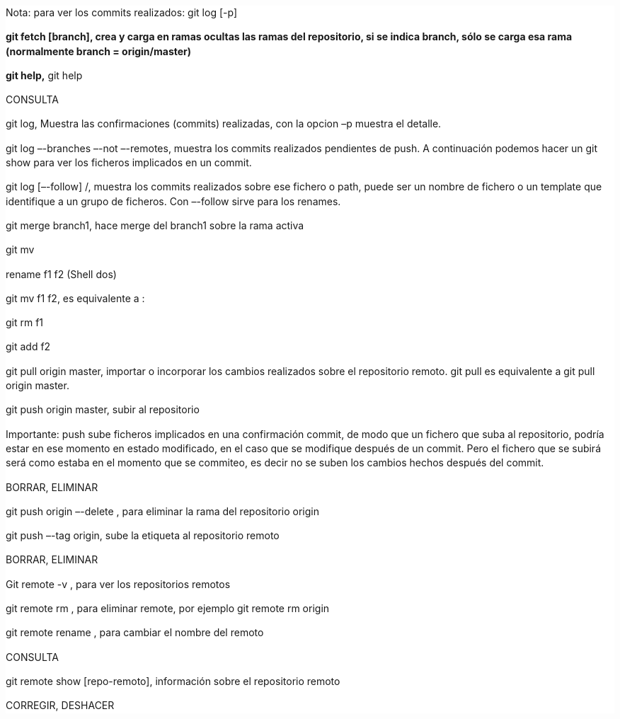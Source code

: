 Nota: para ver los commits realizados: git log [-p]

**git fetch [branch], crea y carga en ramas ocultas las ramas del repositorio, si se indica branch, sólo se carga esa rama (normalmente   branch = origin/master)**

**git help,**   git help <comando>

CONSULTA

git log,  Muestra las confirmaciones (commits) realizadas, con la opcion –p muestra el detalle.

git log –-branches –-not –-remotes, muestra los commits realizados pendientes de push. A continuación podemos hacer un git show <id-commit> para ver los ficheros implicados en un commit.

git log [–-follow] <fichero>/<path>, muestra los commits realizados sobre ese fichero o path, <fichero> puede ser un nombre de fichero o un template que identifique a un grupo de ficheros. Con –-follow sirve para los renames.  



git merge branch1, hace merge del branch1 sobre la rama activa


git mv  <fichero-from> <fichero-to>

rename f1 f2 (Shell dos)

git mv f1 f2, es equivalente a :

git rm f1

git add f2

git pull origin master, importar o incorporar los cambios realizados sobre el repositorio remoto. git pull es equivalente a git pull origin master. 

git push origin master, subir al repositorio

Importante: push sube ficheros implicados en una confirmación commit, de modo que un fichero que suba al repositorio, podría estar en ese momento en estado modificado, en el caso que se modifique después de un commit. Pero el fichero que se subirá será como estaba en el momento que se commiteo, es decir no se suben los cambios hechos después del commit. 

BORRAR, ELIMINAR

git push origin –-delete <remote-branch>, para eliminar la rama <remote-branch> del repositorio origin

git push –-tag origin, sube la etiqueta al repositorio remoto

BORRAR, ELIMINAR

Git remote -v , para ver los repositorios remotos

git remote rm <remote>, para eliminar remote, por ejemplo git remote rm origin

git remote rename <remote-old-name> <remote-new-name>, para cambiar el nombre del remoto

CONSULTA

git remote show [repo-remoto], información sobre el repositorio remoto

CORREGIR, DESHACER

